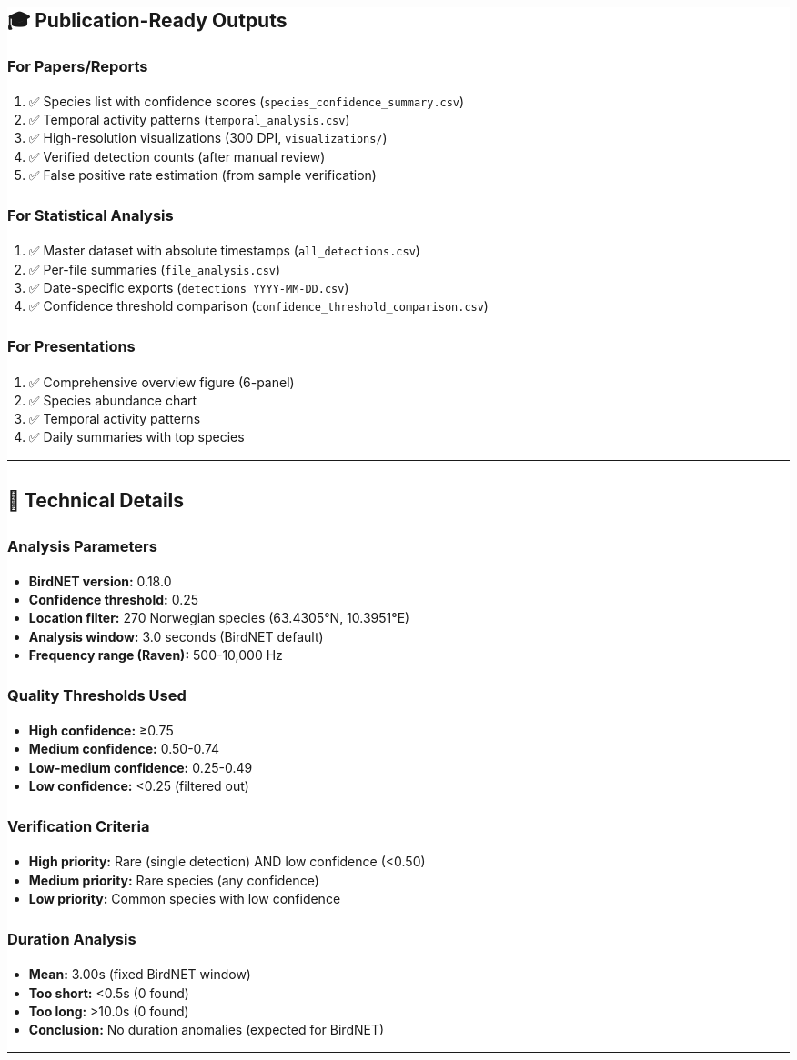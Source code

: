 ## 🎓 Publication-Ready Outputs

### For Papers/Reports
1. ✅ Species list with confidence scores (`species_confidence_summary.csv`)
2. ✅ Temporal activity patterns (`temporal_analysis.csv`)
3. ✅ High-resolution visualizations (300 DPI, `visualizations/`)
4. ✅ Verified detection counts (after manual review)
5. ✅ False positive rate estimation (from sample verification)

### For Statistical Analysis
1. ✅ Master dataset with absolute timestamps (`all_detections.csv`)
2. ✅ Per-file summaries (`file_analysis.csv`)
3. ✅ Date-specific exports (`detections_YYYY-MM-DD.csv`)
4. ✅ Confidence threshold comparison (`confidence_threshold_comparison.csv`)

### For Presentations
1. ✅ Comprehensive overview figure (6-panel)
2. ✅ Species abundance chart
3. ✅ Temporal activity patterns
4. ✅ Daily summaries with top species

---

## 🔧 Technical Details

### Analysis Parameters
- **BirdNET version:** 0.18.0
- **Confidence threshold:** 0.25
- **Location filter:** 270 Norwegian species (63.4305°N, 10.3951°E)
- **Analysis window:** 3.0 seconds (BirdNET default)
- **Frequency range (Raven):** 500-10,000 Hz

### Quality Thresholds Used
- **High confidence:** ≥0.75
- **Medium confidence:** 0.50-0.74
- **Low-medium confidence:** 0.25-0.49
- **Low confidence:** <0.25 (filtered out)

### Verification Criteria
- **High priority:** Rare (single detection) AND low confidence (<0.50)
- **Medium priority:** Rare species (any confidence)
- **Low priority:** Common species with low confidence

### Duration Analysis
- **Mean:** 3.00s (fixed BirdNET window)
- **Too short:** <0.5s (0 found)
- **Too long:** >10.0s (0 found)
- **Conclusion:** No duration anomalies (expected for BirdNET)

---